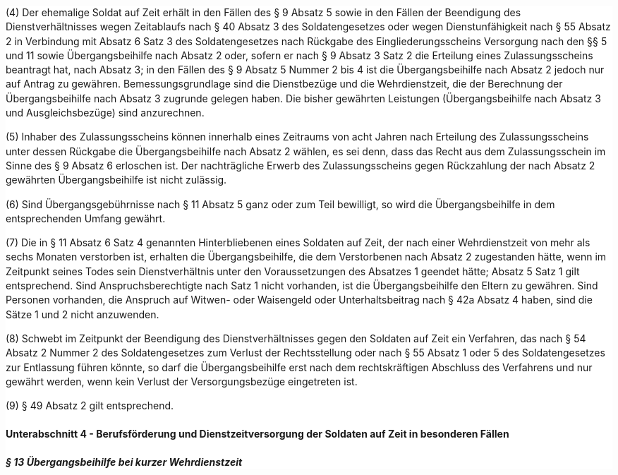 (4) Der ehemalige Soldat auf Zeit erhält in den Fällen des § 9 Absatz
5 sowie in den Fällen der Beendigung des Dienstverhältnisses wegen
Zeitablaufs nach § 40 Absatz 3 des Soldatengesetzes oder wegen
Dienstunfähigkeit nach § 55 Absatz 2 in Verbindung mit Absatz 6 Satz 3
des Soldatengesetzes nach Rückgabe des Eingliederungsscheins
Versorgung nach den §§ 5 und 11 sowie Übergangsbeihilfe nach Absatz 2
oder, sofern er nach § 9 Absatz 3 Satz 2 die Erteilung eines
Zulassungsscheins beantragt hat, nach Absatz 3; in den Fällen des § 9
Absatz 5 Nummer 2 bis 4 ist die Übergangsbeihilfe nach Absatz 2 jedoch
nur auf Antrag zu gewähren. Bemessungsgrundlage sind die Dienstbezüge
und die Wehrdienstzeit, die der Berechnung der Übergangsbeihilfe nach
Absatz 3 zugrunde gelegen haben. Die bisher gewährten Leistungen
(Übergangsbeihilfe nach Absatz 3 und Ausgleichsbezüge) sind
anzurechnen.

(5) Inhaber des Zulassungsscheins können innerhalb eines Zeitraums von
acht Jahren nach Erteilung des Zulassungsscheins unter dessen Rückgabe
die Übergangsbeihilfe nach Absatz 2 wählen, es sei denn, dass das
Recht aus dem Zulassungsschein im Sinne des § 9 Absatz 6 erloschen
ist. Der nachträgliche Erwerb des Zulassungsscheins gegen Rückzahlung
der nach Absatz 2 gewährten Übergangsbeihilfe ist nicht zulässig.

(6) Sind Übergangsgebührnisse nach § 11 Absatz 5 ganz oder zum Teil
bewilligt, so wird die Übergangsbeihilfe in dem entsprechenden Umfang
gewährt.

(7) Die in § 11 Absatz 6 Satz 4 genannten Hinterbliebenen eines
Soldaten auf Zeit, der nach einer Wehrdienstzeit von mehr als sechs
Monaten verstorben ist, erhalten die Übergangsbeihilfe, die dem
Verstorbenen nach Absatz 2 zugestanden hätte, wenn im Zeitpunkt seines
Todes sein Dienstverhältnis unter den Voraussetzungen des Absatzes 1
geendet hätte; Absatz 5 Satz 1 gilt entsprechend. Sind
Anspruchsberechtigte nach Satz 1 nicht vorhanden, ist die
Übergangsbeihilfe den Eltern zu gewähren. Sind Personen vorhanden, die
Anspruch auf Witwen- oder Waisengeld oder Unterhaltsbeitrag nach § 42a
Absatz 4 haben, sind die Sätze 1 und 2 nicht anzuwenden.

(8) Schwebt im Zeitpunkt der Beendigung des Dienstverhältnisses gegen
den Soldaten auf Zeit ein Verfahren, das nach § 54 Absatz 2 Nummer 2
des Soldatengesetzes zum Verlust der Rechtsstellung oder nach § 55
Absatz 1 oder 5 des Soldatengesetzes zur Entlassung führen könnte, so
darf die Übergangsbeihilfe erst nach dem rechtskräftigen Abschluss des
Verfahrens und nur gewährt werden, wenn kein Verlust der
Versorgungsbezüge eingetreten ist.

(9) § 49 Absatz 2 gilt entsprechend.


#### Unterabschnitt 4 - Berufsförderung und Dienstzeitversorgung der Soldaten auf Zeit in besonderen Fällen



##### § 13 Übergangsbeihilfe bei kurzer Wehrdienstzeit
